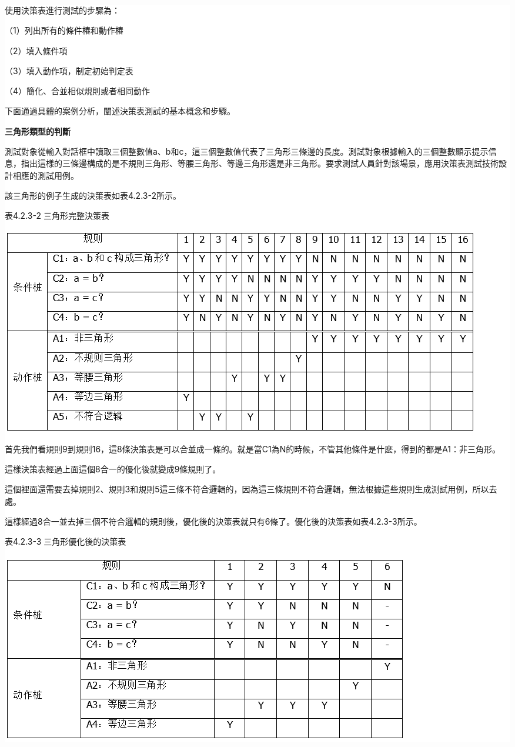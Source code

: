 使用決策表進行測試的步驟為：

（1）列出所有的條件樁和動作樁

（2）填入條件項

（3）填入動作項，制定初始判定表

（4）簡化、合並相似規則或者相同動作

下面通過具體的案例分析，闡述決策表測試的基本概念和步驟。

**三角形類型的判斷**

測試對象從輸入對話框中讀取三個整數值a、b和c，這三個整數值代表了三角形三條邊的長度。測試對象根據輸入的三個整數顯示提示信息，指出這樣的三條邊構成的是不規則三角形、等腰三角形、等邊三角形還是非三角形。要求測試人員針對該場景，應用決策表測試技術設計相應的測試用例。

該三角形的例子生成的決策表如表4.2.3-2所示。

表4.2.3-2 三角形完整決策表

![圖片](media/b8f35ea4fa0b614b1727bb93dfdd3f9d.png)

首先我們看規則9到規則16，這8條決策表是可以合並成一條的。就是當C1為N的時候，不管其他條件是什麽，得到的都是A1：非三角形。

這樣決策表經過上面這個8合一的優化後就變成9條規則了。

這個裡面還需要去掉規則2、規則3和規則5這三條不符合邏輯的，因為這三條規則不符合邏輯，無法根據這些規則生成測試用例，所以去處。

這樣經過8合一並去掉三個不符合邏輯的規則後，優化後的決策表就只有6條了。優化後的決策表如表4.2.3-3所示。

表4.2.3-3 三角形優化後的決策表

![圖片](media/457b65df2bc4a7c2d5c5905696865a30.png)

